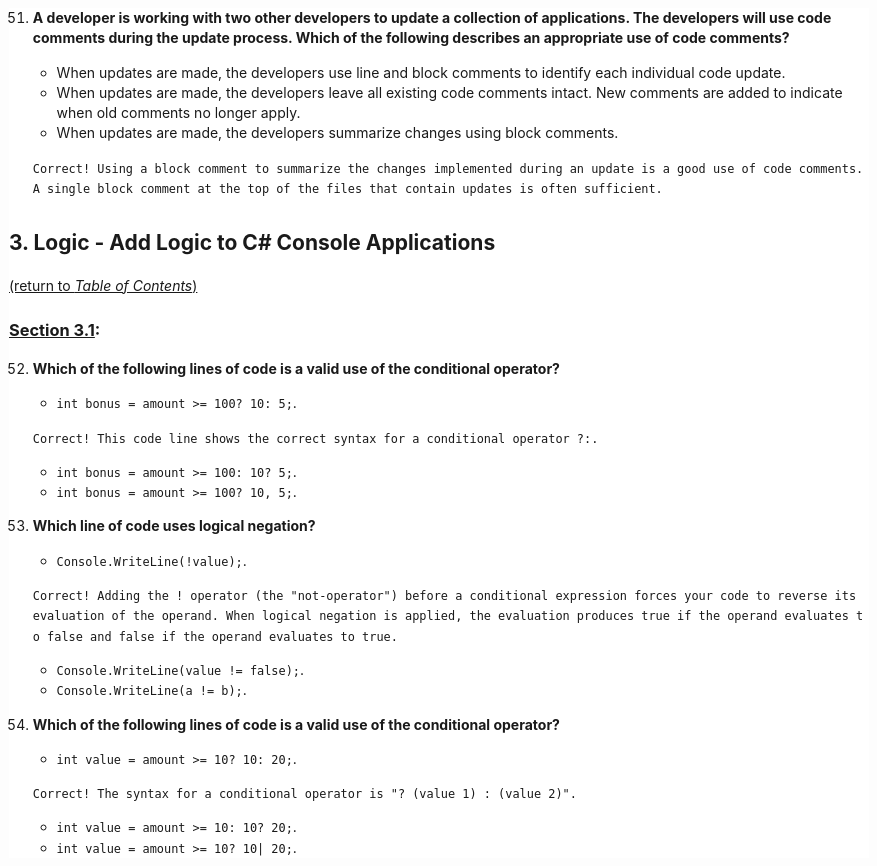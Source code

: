 51. **A developer is working with two other developers to update a collection of applications. The developers will use code comments during the update process. Which of the following describes an appropriate use of code comments?** 

    - When updates are made, the developers use line and block comments to identify each individual code update.
    - When updates are made, the developers leave all existing code comments intact. New comments are added to indicate when old comments no longer apply.
    - When updates are made, the developers summarize changes using block comments.
    
    ```
    Correct! Using a block comment to summarize the changes implemented during an update is a good use of code comments. A single block comment at the top of the files that contain updates is often sufficient.
    ```

## 3. **Logic** - Add Logic to C# Console Applications

[(return to *Table of Contents*)](#table-of-contents)

### **<ins>Section 3.1</ins>**:

52. **Which of the following lines of code is a valid use of the conditional operator?**

    - `int bonus = amount >= 100? 10: 5;`.

    ```
    Correct! This code line shows the correct syntax for a conditional operator ?:.
    ```

    - `int bonus = amount >= 100: 10? 5;`.
    - `int bonus = amount >= 100? 10, 5;`.

53. **Which line of code uses logical negation?** 

    - `Console.WriteLine(!value);`.

    ```
    Correct! Adding the ! operator (the "not-operator") before a conditional expression forces your code to reverse its evaluation of the operand. When logical negation is applied, the evaluation produces true if the operand evaluates to false and false if the operand evaluates to true.
    ```

    - `Console.WriteLine(value != false);`.
    - `Console.WriteLine(a != b);`.

54. **Which of the following lines of code is a valid use of the conditional operator?** 

    - `int value = amount >= 10? 10: 20;`.

    ```
    Correct! The syntax for a conditional operator is "? (value 1) : (value 2)".
    ```

    - `int value = amount >= 10: 10? 20;`.
    - `int value = amount >= 10? 10| 20;`.
